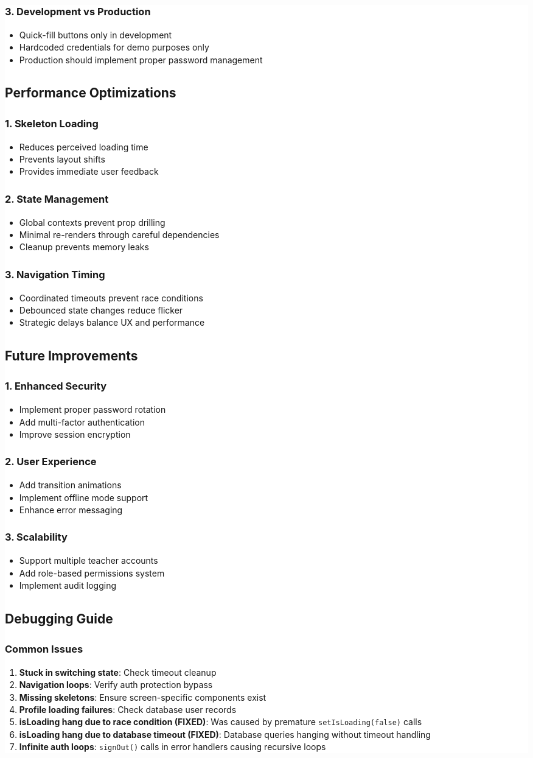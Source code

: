 ### 3. Development vs Production
- Quick-fill buttons only in development
- Hardcoded credentials for demo purposes only
- Production should implement proper password management

## Performance Optimizations

### 1. Skeleton Loading
- Reduces perceived loading time
- Prevents layout shifts
- Provides immediate user feedback

### 2. State Management
- Global contexts prevent prop drilling
- Minimal re-renders through careful dependencies
- Cleanup prevents memory leaks

### 3. Navigation Timing
- Coordinated timeouts prevent race conditions
- Debounced state changes reduce flicker
- Strategic delays balance UX and performance

## Future Improvements

### 1. Enhanced Security
- Implement proper password rotation
- Add multi-factor authentication
- Improve session encryption

### 2. User Experience
- Add transition animations
- Implement offline mode support
- Enhance error messaging

### 3. Scalability
- Support multiple teacher accounts
- Add role-based permissions system
- Implement audit logging

## Debugging Guide

### Common Issues
1. **Stuck in switching state**: Check timeout cleanup
2. **Navigation loops**: Verify auth protection bypass
3. **Missing skeletons**: Ensure screen-specific components exist
4. **Profile loading failures**: Check database user records
5. **isLoading hang due to race condition (FIXED)**: Was caused by premature `setIsLoading(false)` calls
6. **isLoading hang due to database timeout (FIXED)**: Database queries hanging without timeout handling
7. **Infinite auth loops**: `signOut()` calls in error handlers causing recursive loops
